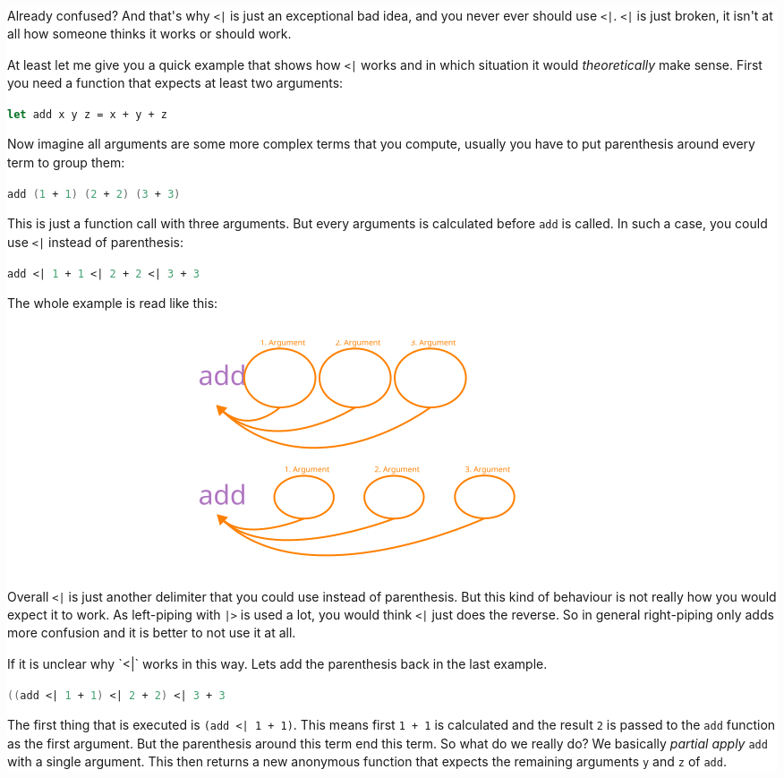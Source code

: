 Already confused? And that's why `<|` is just an exceptional bad idea, and you never ever
should use `<|`. `<|` is just broken, it isn't at all how someone thinks it works or should work.

At least let me give you a quick example that shows how `<|` works and in which situation
it would *theoretically* make sense. First you need a function that expects at least two arguments:

```fsharp
let add x y z = x + y + z
```

Now imagine all arguments are some more complex terms that you compute, usually you have to
put parenthesis around every term to group them:

```fsharp
add (1 + 1) (2 + 2) (3 + 3)
```

This is just a function call with three arguments. But every arguments is calculated before
`add` is called. In such a case, you could use `<|` instead of parenthesis:

```fsharp
add <| 1 + 1 <| 2 + 2 <| 3 + 3
```

The whole example is read like this:

<div class="svg-code" style="width:50%; margin: 30px auto">
<img src="images/right-piping.svg" alt="How you read right-piping" />
</div>

Overall `<|` is just another delimiter that you could use instead of parenthesis. But
this kind of behaviour is not really how you would expect it to work. As left-piping with
`|>` is used a lot, you would think `<|` just does the reverse. So in general right-piping
only adds more confusion and it is better to not use it at all.

<div class="info">
If it is unclear why `<|` works in this way. Lets add the parenthesis back in the last example.

```fsharp
((add <| 1 + 1) <| 2 + 2) <| 3 + 3
```

The first thing that is executed is `(add <| 1 + 1)`. This means first `1 + 1` is calculated and
the result `2` is passed to the `add` function as the first argument. But the parenthesis around
this term end this term. So what do we really do? We basically *partial apply* `add` with a single
argument. This then returns a new anonymous function that expects the remaining arguments
`y` and `z` of `add`.
